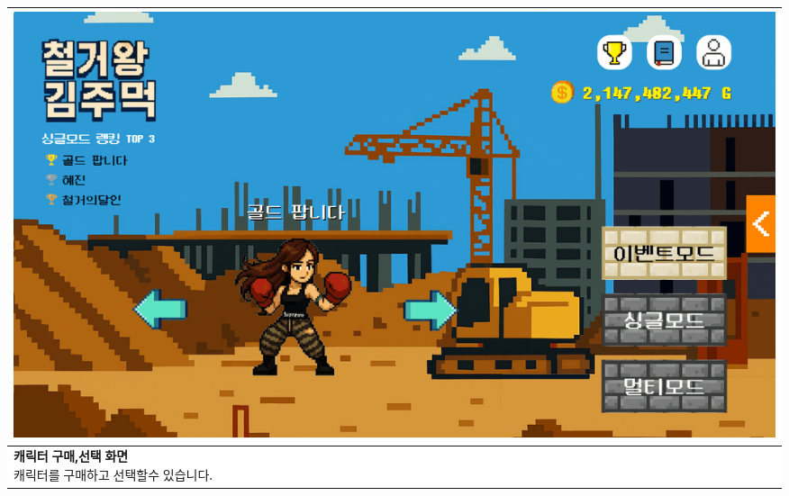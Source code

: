 | ![buy-ezgif.com-speed](./readMeAsset/buy-ezgif.com-speed.gif)|
| --- |
| **캐릭터 구매,선택 화면** <br> 캐릭터를 구매하고 선택할수 있습니다. |

